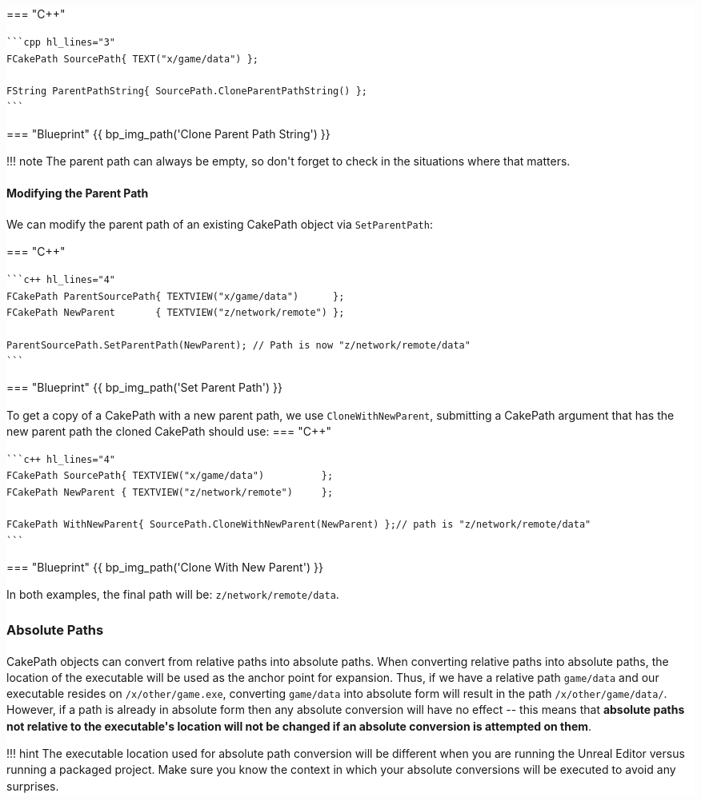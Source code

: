 === "C++"

    ```cpp hl_lines="3"
    FCakePath SourcePath{ TEXT("x/game/data") };

    FString ParentPathString{ SourcePath.CloneParentPathString() };
    ```

=== "Blueprint"
    {{ bp_img_path('Clone Parent Path String') }}

!!! note
    The parent path can always be empty, so don't forget to check in the situations where that matters.

#### Modifying the Parent Path
We can modify the parent path of an existing CakePath object via `SetParentPath`:

=== "C++"

    ```c++ hl_lines="4"
    FCakePath ParentSourcePath{ TEXTVIEW("x/game/data")      };
    FCakePath NewParent       { TEXTVIEW("z/network/remote") };

    ParentSourcePath.SetParentPath(NewParent); // Path is now "z/network/remote/data"
    ```
=== "Blueprint"
    {{ bp_img_path('Set Parent Path') }}

To get a copy of a CakePath with a new parent path, we use `CloneWithNewParent`, submitting a CakePath argument that has the new parent path the cloned CakePath should use: 
=== "C++"

    ```c++ hl_lines="4"
    FCakePath SourcePath{ TEXTVIEW("x/game/data")          };
    FCakePath NewParent { TEXTVIEW("z/network/remote")     };

    FCakePath WithNewParent{ SourcePath.CloneWithNewParent(NewParent) };// path is "z/network/remote/data"
    ```
=== "Blueprint"
    {{ bp_img_path('Clone With New Parent') }}

In both examples, the final path will be: `z/network/remote/data`.

### Absolute Paths
CakePath objects can convert from relative paths into absolute paths. When converting relative paths into absolute paths, the location of the executable will be used as the anchor point for expansion. Thus, if we have a relative path `game/data` and our executable resides on `/x/other/game.exe`, converting `game/data` into absolute form will result in the path `/x/other/game/data/`.
However, if a path is already in absolute form then any absolute conversion will have no effect -- this means that __absolute paths not relative to the executable's location will not be changed if an absolute conversion is attempted on them__.

!!! hint
    The executable location used for absolute path conversion will be different when you are running the Unreal Editor versus running a packaged project. Make sure you know the context in which your absolute conversions will be executed to avoid any surprises.
